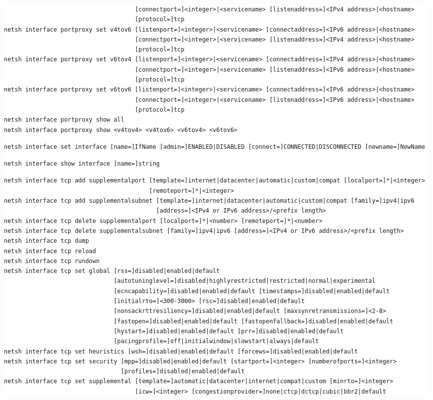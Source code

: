 ```
                                     [connectport=]<integer>|<servicename> [listenaddress=]<IPv4 address>|<hostname>
                                     [protocol=]tcp
netsh interface portproxy set v4tov6 [listenport=]<integer>|<servicename> [connectaddress=]<IPv6 address>|<hostname>
                                     [connectport=]<integer>|<servicename> [listenaddress=]<IPv4 address>|<hostname>
                                     [protocol=]tcp
netsh interface portproxy set v6tov4 [listenport=]<integer>|<servicename> [connectaddress=]<IPv4 address>|<hostname>
                                     [connectport=]<integer>|<servicename> [listenaddress=]<IPv6 address>|<hostname>
                                     [protocol=]tcp
netsh interface portproxy set v6tov6 [listenport=]<integer>|<servicename> [connectaddress=]<IPv6 address>|<hostname>
                                     [connectport=]<integer>|<servicename> [listenaddress=]<IPv6 address>|<hostname>
                                     [protocol=]tcp
netsh interface portproxy show all
netsh interface portproxy show <v4tov4> <v4tov6> <v6tov4> <v6tov6>
```

```
netsh interface set interface [name=]IfName [admin=]ENABLED|DISABLED [connect=]CONNECTED|DISCONNECTED [newname=]NewName
```

```
netsh interface show interface [name=]string
```

```
netsh interface tcp add supplementalport [template=]internet|datacenter|automatic|custom|compat [localport=]*|<integer>
                                         [remoteport=]*|<integer>
netsh interface tcp add supplementalsubnet [template=]internet|datacenter|automatic|custom|compat [family=]ipv4|ipv6
                                           [address=]<IPv4 or IPv6 address>/<prefix length>
netsh interface tcp delete supplementalport [localport=]*|<number> [remoteport=]*|<number>
netsh interface tcp delete supplementalsubnet [family=]ipv4|ipv6 [address=]<IPv4 or IPv6 address>/<prefix length>
netsh interface tcp dump
netsh interface tcp reload
netsh interface tcp rundown
netsh interface tcp set global [rss=]disabled|enabled|default
                               [autotuninglevel=]disabled|highlyrestricted|restricted|normal|experimental
                               [ecncapability=]disabled|enabled|default [timestamps=]disabled|enabled|default
                               [initialrto=]<300-3000> [rsc=]disabled|enabled|default
                               [nonsackrttresiliency=]disabled|enabled|default [maxsynretransmissions=]<2-8>
                               [fastopen=]disabled|enabled|default [fastopenfallback=]disabled|enabled|default
                               [hystart=]disabled|enabled|default [prr=]disabled|enabled|default
                               [pacingprofile=]off|initialwindow|slowstart|always|default
netsh interface tcp set heuristics [wsh=]disabled|enabled|default [forcews=]disabled|enabled|default
netsh interface tcp set security [mpp=]disabled|enabled|default [startport=]<integer> [numberofports=]<integer>
                                 [profiles=]disabled|enabled|default
netsh interface tcp set supplemental [template=]automatic|datacenter|internet|compat|custom [minrto=]<integer>
                                     [icw=]<integer> [congestionprovider=]none|ctcp|dctcp|cubic|bbr2|default
```